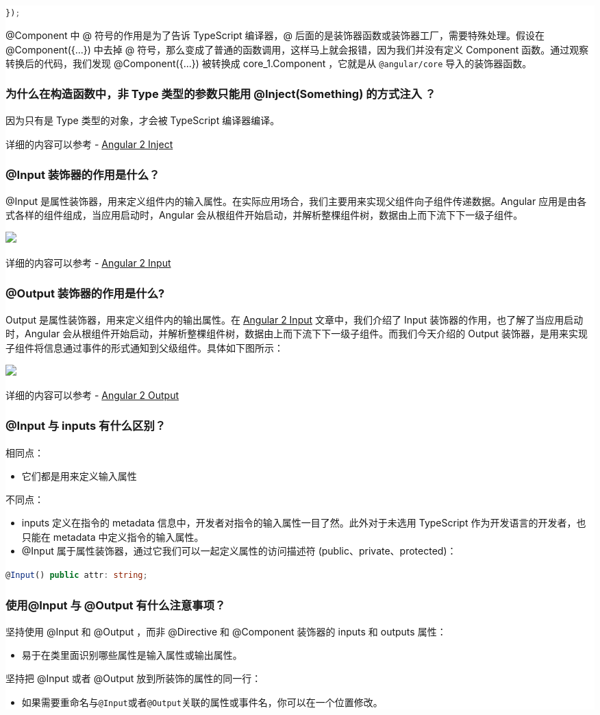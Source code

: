 ```typescript
});
```

@Component 中 @ 符号的作用是为了告诉 TypeScript 编译器，@ 后面的是装饰器函数或装饰器工厂，需要特殊处理。假设在 @Component({...}) 中去掉 @ 符号，那么变成了普通的函数调用，这样马上就会报错，因为我们并没有定义 Component 函数。通过观察转换后的代码，我们发现 @Component({...}) 被转换成 core_1.Component ，它就是从 `@angular/core` 导入的装饰器函数。

### 为什么在构造函数中，非 Type 类型的参数只能用 @Inject(Something) 的方式注入 ？

因为只有是 Type 类型的对象，才会被 TypeScript 编译器编译。

详细的内容可以参考 - [Angular 2 Inject](https://segmentfault.com/a/1190000008634359)

### @Input 装饰器的作用是什么？

@Input 是属性装饰器，用来定义组件内的输入属性。在实际应用场合，我们主要用来实现父组件向子组件传递数据。Angular 应用是由各式各样的组件组成，当应用启动时，Angular 会从根组件开始启动，并解析整棵组件树，数据由上而下流下下一级子组件。

![](https://segmentfault.com/img/bVK0py?w=330&h=240)

详细的内容可以参考 - [Angular 2 Input](https://segmentfault.com/a/1190000008780672)

### @Output 装饰器的作用是什么?

Output 是属性装饰器，用来定义组件内的输出属性。在 [Angular 2 Input](https://segmentfault.com/a/1190000008780672) 文章中，我们介绍了 Input 装饰器的作用，也了解了当应用启动时，Angular 会从根组件开始启动，并解析整棵组件树，数据由上而下流下下一级子组件。而我们今天介绍的 Output 装饰器，是用来实现子组件将信息通过事件的形式通知到父级组件。具体如下图所示：

![](https://segmentfault.com/img/bVK3VM?w=417&h=250)

详细的内容可以参考 - [Angular 2 Output](https://segmentfault.com/a/1190000008794323)

### @Input 与 inputs 有什么区别？

相同点：

- 它们都是用来定义输入属性

不同点：

- inputs 定义在指令的 metadata 信息中，开发者对指令的输入属性一目了然。此外对于未选用 TypeScript 作为开发语言的开发者，也只能在 metadata 中定义指令的输入属性。
- @Input 属于属性装饰器，通过它我们可以一起定义属性的访问描述符 (public、private、protected)：

```typescript
@Input() public attr: string;
```

### 使用@Input 与 @Output 有什么注意事项？

坚持使用 @Input 和 @Output ，而非 @Directive 和 @Component 装饰器的 inputs 和 outputs 属性：

- 易于在类里面识别哪些属性是输入属性或输出属性。

坚持把 @Input 或者 @Output 放到所装饰的属性的同一行：

- 如果需要重命名与`@Input`或者`@Output`关联的属性或事件名，你可以在一个位置修改。
